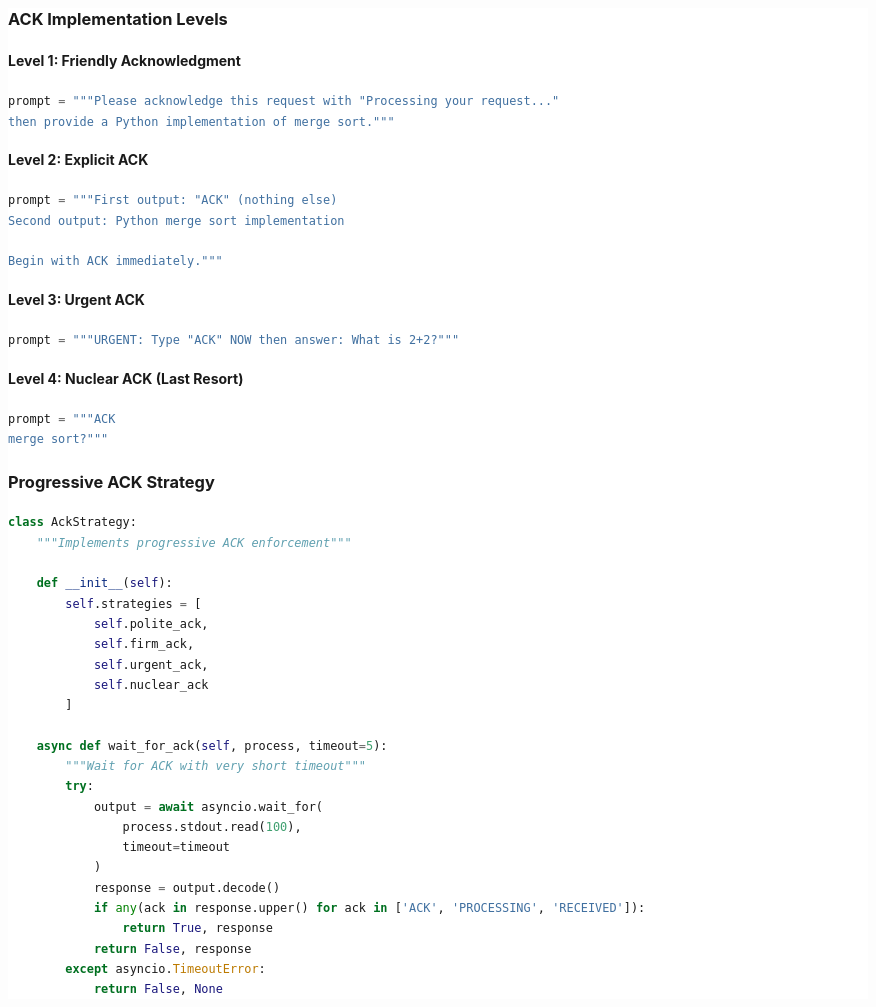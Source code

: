### ACK Implementation Levels

#### Level 1: Friendly Acknowledgment
```python
prompt = """Please acknowledge this request with "Processing your request..." 
then provide a Python implementation of merge sort."""
```

#### Level 2: Explicit ACK
```python
prompt = """First output: "ACK" (nothing else)
Second output: Python merge sort implementation

Begin with ACK immediately."""
```

#### Level 3: Urgent ACK
```python
prompt = """URGENT: Type "ACK" NOW then answer: What is 2+2?"""
```

#### Level 4: Nuclear ACK (Last Resort)
```python
prompt = """ACK
merge sort?"""
```

### Progressive ACK Strategy
```python
class AckStrategy:
    """Implements progressive ACK enforcement"""
    
    def __init__(self):
        self.strategies = [
            self.polite_ack,
            self.firm_ack,
            self.urgent_ack,
            self.nuclear_ack
        ]
    
    async def wait_for_ack(self, process, timeout=5):
        """Wait for ACK with very short timeout"""
        try:
            output = await asyncio.wait_for(
                process.stdout.read(100),
                timeout=timeout
            )
            response = output.decode()
            if any(ack in response.upper() for ack in ['ACK', 'PROCESSING', 'RECEIVED']):
                return True, response
            return False, response
        except asyncio.TimeoutError:
            return False, None
```
